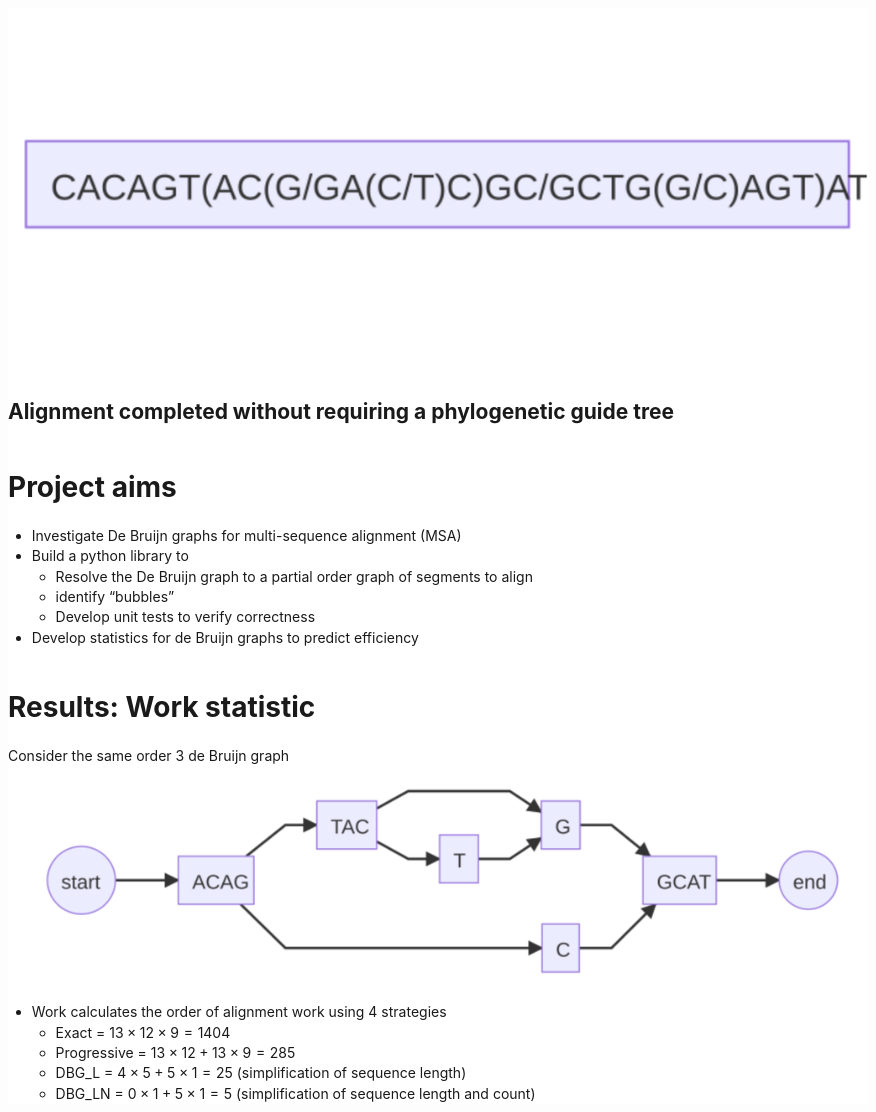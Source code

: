 ![](images/dbg_phylogeny_bubble_5.drawio.svg)

## Alignment completed without requiring a phylogenetic guide tree

# Project aims

* Investigate De Bruijn graphs for multi-sequence alignment (MSA)
* Build a python library to
    * Resolve the De Bruijn graph to a partial order graph of segments to align
    * identify “bubbles”
    * Develop unit tests to verify correctness 
* Develop statistics for de Bruijn graphs to predict efficiency

# Results: Work statistic

Consider the same order 3 de Bruijn graph 

![](images/bubble_in_a_bubble_collapsed_1.drawio.svg)

- Work calculates the order of alignment work using 4 strategies
  - Exact = $13\times12\times9 = 1404$
  - Progressive = $13\times12+13\times9 = 285$
  - DBG_L = $4\times5+5\times1 = 25$ (simplification of sequence length)
  - DBG_LN =  $0\times1+5\times1 =5$ (simplification of sequence length and count)
